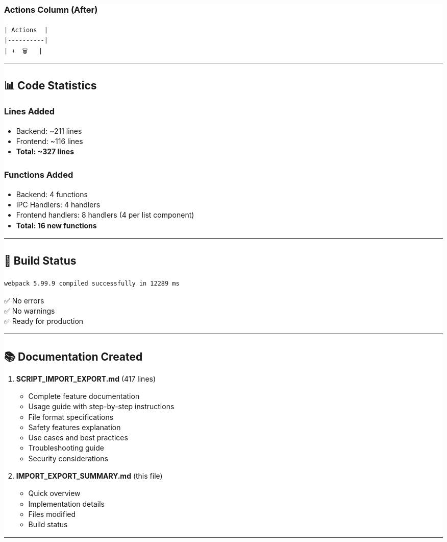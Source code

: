 ### Actions Column (After)
```
| Actions  |
|----------|
| ⬇️  🗑️   |
```

---

## 📊 Code Statistics

### Lines Added
- Backend: ~211 lines
- Frontend: ~116 lines
- **Total: ~327 lines**

### Functions Added
- Backend: 4 functions
- IPC Handlers: 4 handlers
- Frontend handlers: 8 handlers (4 per list component)
- **Total: 16 new functions**

---

## 🚀 Build Status

```bash
webpack 5.99.9 compiled successfully in 12289 ms
```

✅ No errors  
✅ No warnings  
✅ Ready for production

---

## 📚 Documentation Created

1. **SCRIPT_IMPORT_EXPORT.md** (417 lines)
   - Complete feature documentation
   - Usage guide with step-by-step instructions
   - File format specifications
   - Safety features explanation
   - Use cases and best practices
   - Troubleshooting guide
   - Security considerations

2. **IMPORT_EXPORT_SUMMARY.md** (this file)
   - Quick overview
   - Implementation details
   - Files modified
   - Build status

---